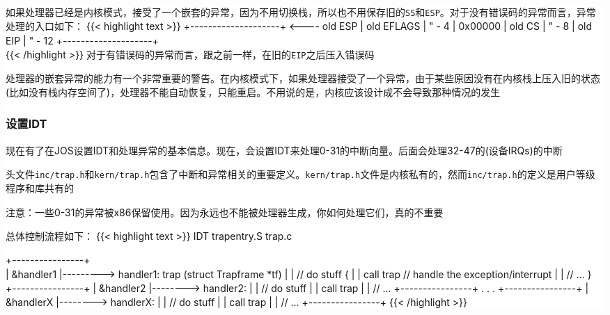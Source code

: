 如果处理器已经是内核模式，接受了一个嵌套的异常，因为不用切换栈，所以也不用保存旧的`SS`和`ESP`。对于没有错误码的异常而言，异常处理的入口如下：
{{< highlight text >}}
                    +--------------------+ <---- old ESP
                    |     old EFLAGS     |     " - 4
                    | 0x00000 | old CS   |     " - 8
                    |      old EIP       |     " - 12
                    +--------------------+             
{{< /highlight  >}}
对于有错误码的异常而言，跟之前一样，在旧的`EIP`之后压入错误码

处理器的嵌套异常的能力有一个非常重要的警告。在内核模式下，如果处理器接受了一个异常，由于某些原因没有在内核栈上压入旧的状态(比如没有栈内存空间了)，处理器不能自动恢复，只能重启。不用说的是，内核应该设计成不会导致那种情况的发生

### 设置IDT
现在有了在JOS设置IDT和处理异常的基本信息。现在，会设置IDT来处理0-31的中断向量。后面会处理32-47的(设备IRQs)的中断

头文件`inc/trap.h`和`kern/trap.h`包含了中断和异常相关的重要定义。`kern/trap.h`文件是内核私有的，然而`inc/trap.h`的定义是用户等级程序和库共有的

注意：一些0-31的异常被x86保留使用。因为永远也不能被处理器生成，你如何处理它们，真的不重要

总体控制流程如下：
{{< highlight text >}}
      IDT                   trapentry.S         trap.c
   
+----------------+                        
|   &handler1    |---------> handler1:          trap (struct Trapframe *tf)
|                |             // do stuff      {
|                |             call trap          // handle the exception/interrupt
|                |             // ...           }
+----------------+
|   &handler2    |--------> handler2:
|                |            // do stuff
|                |            call trap
|                |            // ...
+----------------+
       .
       .
       .
+----------------+
|   &handlerX    |--------> handlerX:
|                |             // do stuff
|                |             call trap
|                |             // ...
+----------------+
{{< /highlight  >}}
